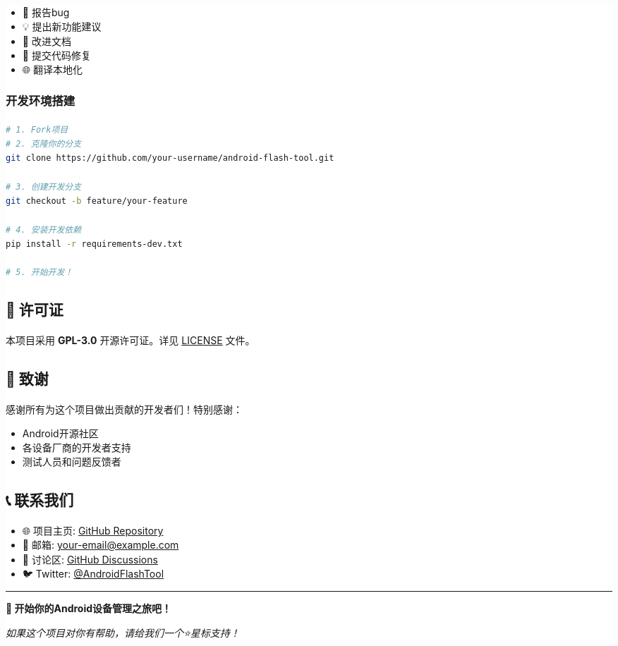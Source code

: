 - 🐛 报告bug
- 💡 提出新功能建议
- 📝 改进文档
- 🔧 提交代码修复
- 🌐 翻译本地化

### 开发环境搭建
```bash
# 1. Fork项目
# 2. 克隆你的分支
git clone https://github.com/your-username/android-flash-tool.git

# 3. 创建开发分支
git checkout -b feature/your-feature

# 4. 安装开发依赖
pip install -r requirements-dev.txt

# 5. 开始开发！
```

## 📄 许可证

本项目采用 **GPL-3.0** 开源许可证。详见 [LICENSE](LICENSE) 文件。

## 🙏 致谢

感谢所有为这个项目做出贡献的开发者们！特别感谢：

- Android开源社区
- 各设备厂商的开发者支持
- 测试人员和问题反馈者

## 📞 联系我们

- 🌐 项目主页: [GitHub Repository]()
- 📧 邮箱: your-email@example.com
- 💬 讨论区: [GitHub Discussions]()
- 🐦 Twitter: [@AndroidFlashTool]()

---

**🚀 开始你的Android设备管理之旅吧！**

*如果这个项目对你有帮助，请给我们一个⭐星标支持！*
